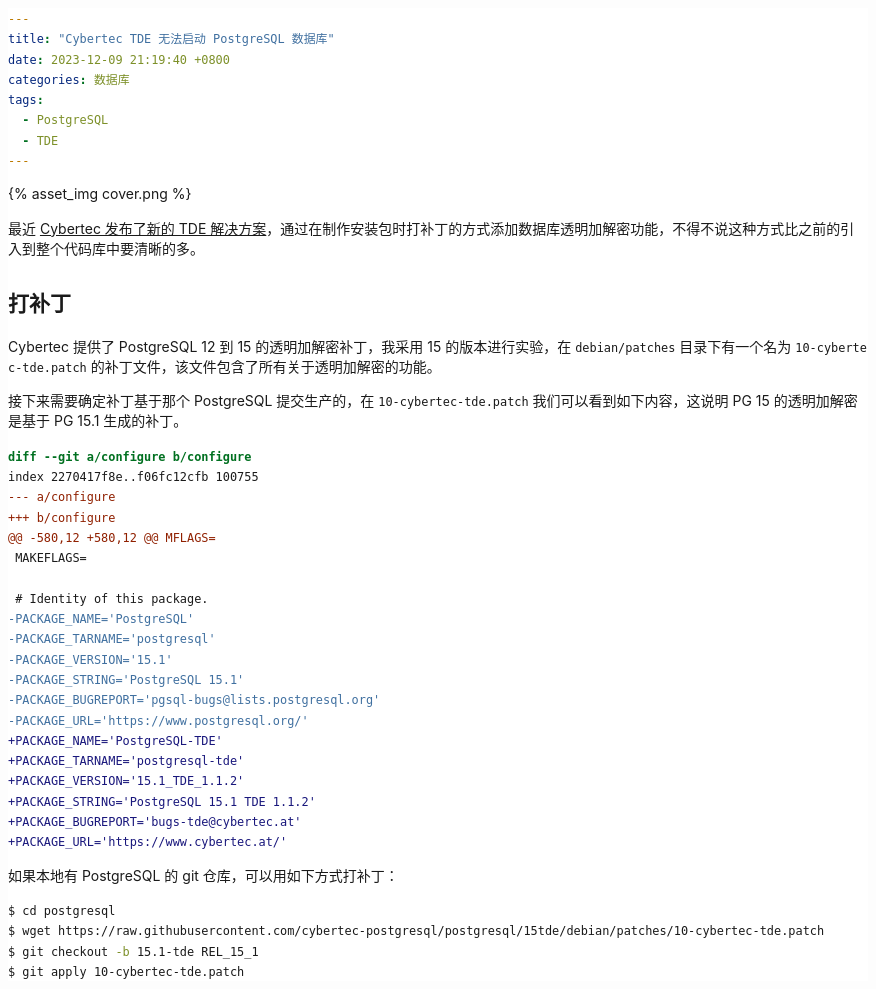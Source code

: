 ```yaml
---
title: "Cybertec TDE 无法启动 PostgreSQL 数据库"
date: 2023-12-09 21:19:40 +0800
categories: 数据库
tags:
  - PostgreSQL
  - TDE
---
```


{% asset_img cover.png %}

最近 [Cybertec 发布了新的 TDE 解决方案](https://github.com/cybertec-postgresql/postgresql)，通过在制作安装包时打补丁的方式添加数据库透明加解密功能，不得不说这种方式比之前的引入到整个代码库中要清晰的多。





## 打补丁

Cybertec 提供了 PostgreSQL 12 到 15 的透明加解密补丁，我采用 15 的版本进行实验，在 `debian/patches` 目录下有一个名为 `10-cybertec-tde.patch` 的补丁文件，该文件包含了所有关于透明加解密的功能。

接下来需要确定补丁基于那个 PostgreSQL 提交生产的，在 `10-cybertec-tde.patch` 我们可以看到如下内容，这说明 PG 15 的透明加解密是基于 PG 15.1 生成的补丁。

```diff
diff --git a/configure b/configure
index 2270417f8e..f06fc12cfb 100755
--- a/configure
+++ b/configure
@@ -580,12 +580,12 @@ MFLAGS=
 MAKEFLAGS=

 # Identity of this package.
-PACKAGE_NAME='PostgreSQL'
-PACKAGE_TARNAME='postgresql'
-PACKAGE_VERSION='15.1'
-PACKAGE_STRING='PostgreSQL 15.1'
-PACKAGE_BUGREPORT='pgsql-bugs@lists.postgresql.org'
-PACKAGE_URL='https://www.postgresql.org/'
+PACKAGE_NAME='PostgreSQL-TDE'
+PACKAGE_TARNAME='postgresql-tde'
+PACKAGE_VERSION='15.1_TDE_1.1.2'
+PACKAGE_STRING='PostgreSQL 15.1 TDE 1.1.2'
+PACKAGE_BUGREPORT='bugs-tde@cybertec.at'
+PACKAGE_URL='https://www.cybertec.at/'
```

如果本地有 PostgreSQL 的 git 仓库，可以用如下方式打补丁：

```bash
$ cd postgresql
$ wget https://raw.githubusercontent.com/cybertec-postgresql/postgresql/15tde/debian/patches/10-cybertec-tde.patch
$ git checkout -b 15.1-tde REL_15_1
$ git apply 10-cybertec-tde.patch
```
